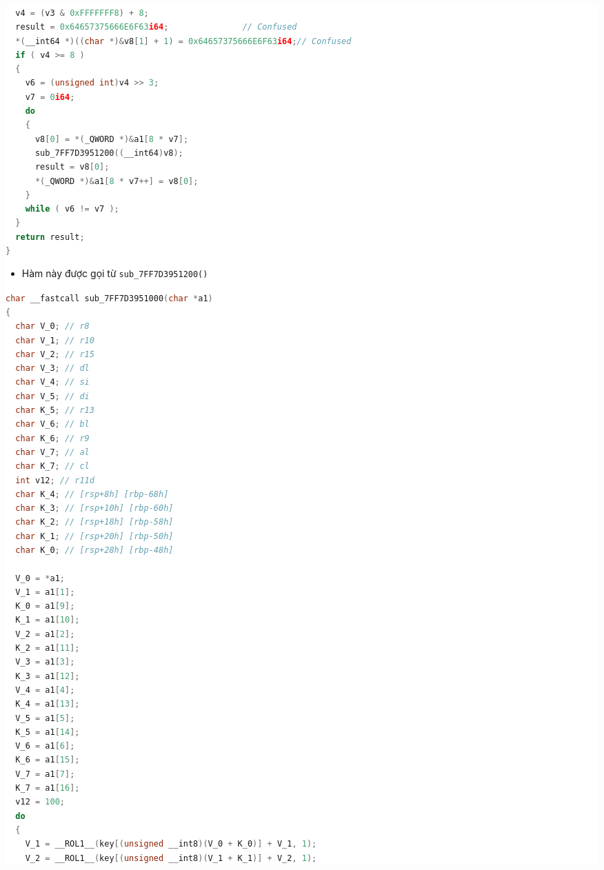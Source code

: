 ```c++
  v4 = (v3 & 0xFFFFFFF8) + 8;
  result = 0x64657375666E6F63i64;               // Confused
  *(__int64 *)((char *)&v8[1] + 1) = 0x64657375666E6F63i64;// Confused
  if ( v4 >= 8 )
  {
    v6 = (unsigned int)v4 >> 3;
    v7 = 0i64;
    do
    {
      v8[0] = *(_QWORD *)&a1[8 * v7];
      sub_7FF7D3951200((__int64)v8);
      result = v8[0];
      *(_QWORD *)&a1[8 * v7++] = v8[0];
    }
    while ( v6 != v7 );
  }
  return result;
}
```

- Hàm này được gọi từ `sub_7FF7D3951200()`

```c++
char __fastcall sub_7FF7D3951000(char *a1)
{
  char V_0; // r8
  char V_1; // r10
  char V_2; // r15
  char V_3; // dl
  char V_4; // si
  char V_5; // di
  char K_5; // r13
  char V_6; // bl
  char K_6; // r9
  char V_7; // al
  char K_7; // cl
  int v12; // r11d
  char K_4; // [rsp+8h] [rbp-68h]
  char K_3; // [rsp+10h] [rbp-60h]
  char K_2; // [rsp+18h] [rbp-58h]
  char K_1; // [rsp+20h] [rbp-50h]
  char K_0; // [rsp+28h] [rbp-48h]

  V_0 = *a1;
  V_1 = a1[1];
  K_0 = a1[9];
  K_1 = a1[10];
  V_2 = a1[2];
  K_2 = a1[11];
  V_3 = a1[3];
  K_3 = a1[12];
  V_4 = a1[4];
  K_4 = a1[13];
  V_5 = a1[5];
  K_5 = a1[14];
  V_6 = a1[6];
  K_6 = a1[15];
  V_7 = a1[7];
  K_7 = a1[16];
  v12 = 100;
  do
  {
    V_1 = __ROL1__(key[(unsigned __int8)(V_0 + K_0)] + V_1, 1);
    V_2 = __ROL1__(key[(unsigned __int8)(V_1 + K_1)] + V_2, 1);
```